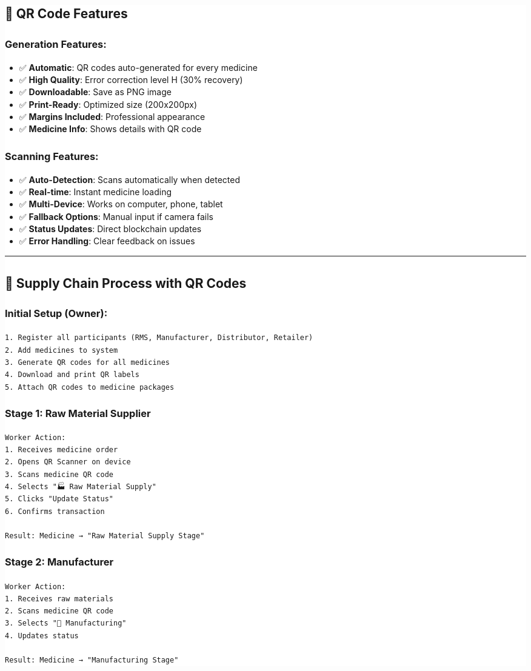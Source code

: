 
## 🎨 QR Code Features

### Generation Features:
- ✅ **Automatic**: QR codes auto-generated for every medicine
- ✅ **High Quality**: Error correction level H (30% recovery)
- ✅ **Downloadable**: Save as PNG image
- ✅ **Print-Ready**: Optimized size (200x200px)
- ✅ **Margins Included**: Professional appearance
- ✅ **Medicine Info**: Shows details with QR code

### Scanning Features:
- ✅ **Auto-Detection**: Scans automatically when detected
- ✅ **Real-time**: Instant medicine loading
- ✅ **Multi-Device**: Works on computer, phone, tablet
- ✅ **Fallback Options**: Manual input if camera fails
- ✅ **Status Updates**: Direct blockchain updates
- ✅ **Error Handling**: Clear feedback on issues

---

## 🔄 Supply Chain Process with QR Codes

### Initial Setup (Owner):
```
1. Register all participants (RMS, Manufacturer, Distributor, Retailer)
2. Add medicines to system
3. Generate QR codes for all medicines
4. Download and print QR labels
5. Attach QR codes to medicine packages
```

### Stage 1: Raw Material Supplier
```
Worker Action:
1. Receives medicine order
2. Opens QR Scanner on device
3. Scans medicine QR code
4. Selects "🏭 Raw Material Supply"
5. Clicks "Update Status"
6. Confirms transaction

Result: Medicine → "Raw Material Supply Stage"
```

### Stage 2: Manufacturer
```
Worker Action:
1. Receives raw materials
2. Scans medicine QR code
3. Selects "🏢 Manufacturing"
4. Updates status

Result: Medicine → "Manufacturing Stage"
```
